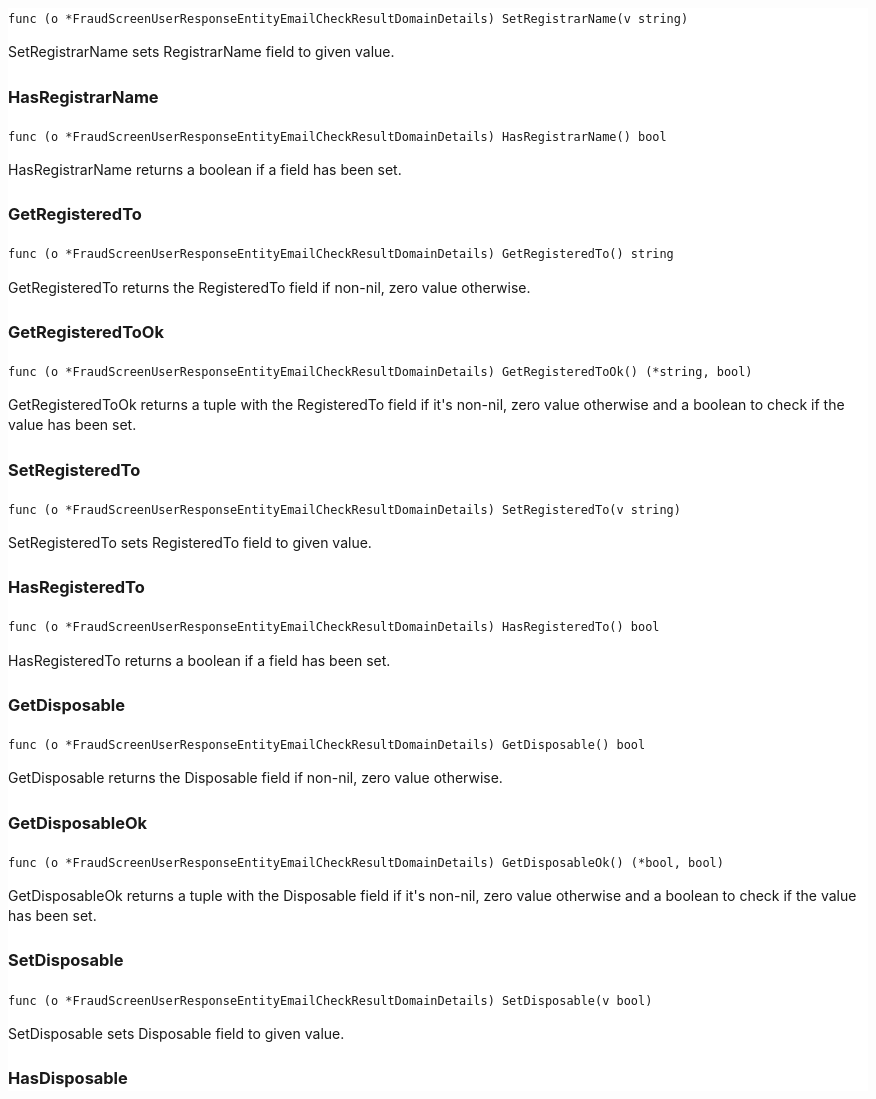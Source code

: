 `func (o *FraudScreenUserResponseEntityEmailCheckResultDomainDetails) SetRegistrarName(v string)`

SetRegistrarName sets RegistrarName field to given value.

### HasRegistrarName

`func (o *FraudScreenUserResponseEntityEmailCheckResultDomainDetails) HasRegistrarName() bool`

HasRegistrarName returns a boolean if a field has been set.

### GetRegisteredTo

`func (o *FraudScreenUserResponseEntityEmailCheckResultDomainDetails) GetRegisteredTo() string`

GetRegisteredTo returns the RegisteredTo field if non-nil, zero value otherwise.

### GetRegisteredToOk

`func (o *FraudScreenUserResponseEntityEmailCheckResultDomainDetails) GetRegisteredToOk() (*string, bool)`

GetRegisteredToOk returns a tuple with the RegisteredTo field if it's non-nil, zero value otherwise
and a boolean to check if the value has been set.

### SetRegisteredTo

`func (o *FraudScreenUserResponseEntityEmailCheckResultDomainDetails) SetRegisteredTo(v string)`

SetRegisteredTo sets RegisteredTo field to given value.

### HasRegisteredTo

`func (o *FraudScreenUserResponseEntityEmailCheckResultDomainDetails) HasRegisteredTo() bool`

HasRegisteredTo returns a boolean if a field has been set.

### GetDisposable

`func (o *FraudScreenUserResponseEntityEmailCheckResultDomainDetails) GetDisposable() bool`

GetDisposable returns the Disposable field if non-nil, zero value otherwise.

### GetDisposableOk

`func (o *FraudScreenUserResponseEntityEmailCheckResultDomainDetails) GetDisposableOk() (*bool, bool)`

GetDisposableOk returns a tuple with the Disposable field if it's non-nil, zero value otherwise
and a boolean to check if the value has been set.

### SetDisposable

`func (o *FraudScreenUserResponseEntityEmailCheckResultDomainDetails) SetDisposable(v bool)`

SetDisposable sets Disposable field to given value.

### HasDisposable
